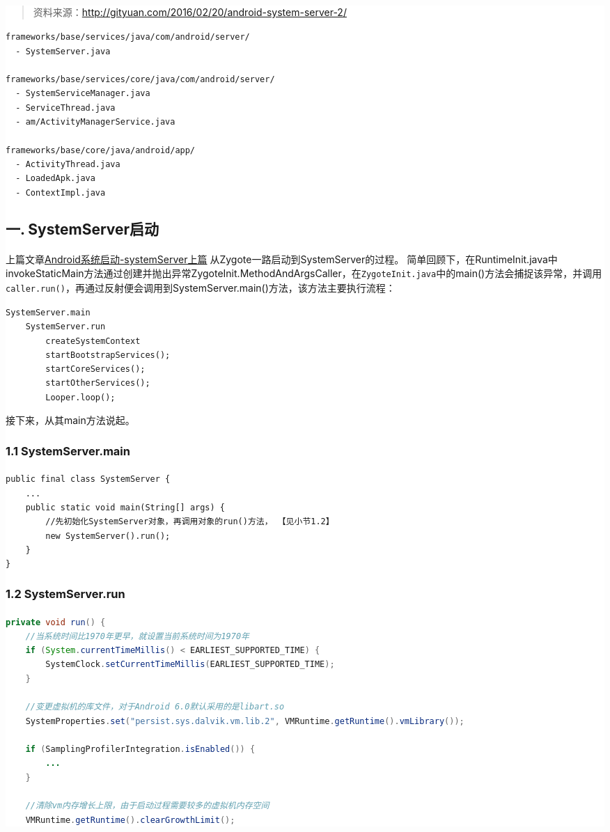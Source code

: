 > 资料来源：http://gityuan.com/2016/02/20/android-system-server-2/

```
frameworks/base/services/java/com/android/server/
  - SystemServer.java

frameworks/base/services/core/java/com/android/server/
  - SystemServiceManager.java
  - ServiceThread.java
  - am/ActivityManagerService.java

frameworks/base/core/java/android/app/
  - ActivityThread.java
  - LoadedApk.java
  - ContextImpl.java
```

## 一. SystemServer启动

上篇文章[Android系统启动-systemServer上篇](http://gityuan.com/2016/02/14/android-system-server/) 从Zygote一路启动到SystemServer的过程。 简单回顾下，在RuntimeInit.java中invokeStaticMain方法通过创建并抛出异常ZygoteInit.MethodAndArgsCaller，在`ZygoteInit.java`中的main()方法会捕捉该异常，并调用`caller.run()`，再通过反射便会调用到SystemServer.main()方法，该方法主要执行流程：

```
SystemServer.main
    SystemServer.run
        createSystemContext
        startBootstrapServices();
        startCoreServices();
        startOtherServices();
        Looper.loop();
```

接下来，从其main方法说起。

### 1.1 SystemServer.main

```
public final class SystemServer {
    ...
    public static void main(String[] args) {
        //先初始化SystemServer对象，再调用对象的run()方法， 【见小节1.2】
        new SystemServer().run();
    }
}
```

### 1.2 SystemServer.run

```Java
private void run() {
    //当系统时间比1970年更早，就设置当前系统时间为1970年
    if (System.currentTimeMillis() < EARLIEST_SUPPORTED_TIME) {
        SystemClock.setCurrentTimeMillis(EARLIEST_SUPPORTED_TIME);
    }

    //变更虚拟机的库文件，对于Android 6.0默认采用的是libart.so
    SystemProperties.set("persist.sys.dalvik.vm.lib.2", VMRuntime.getRuntime().vmLibrary());

    if (SamplingProfilerIntegration.isEnabled()) {
        ...
    }

    //清除vm内存增长上限，由于启动过程需要较多的虚拟机内存空间
    VMRuntime.getRuntime().clearGrowthLimit();

```